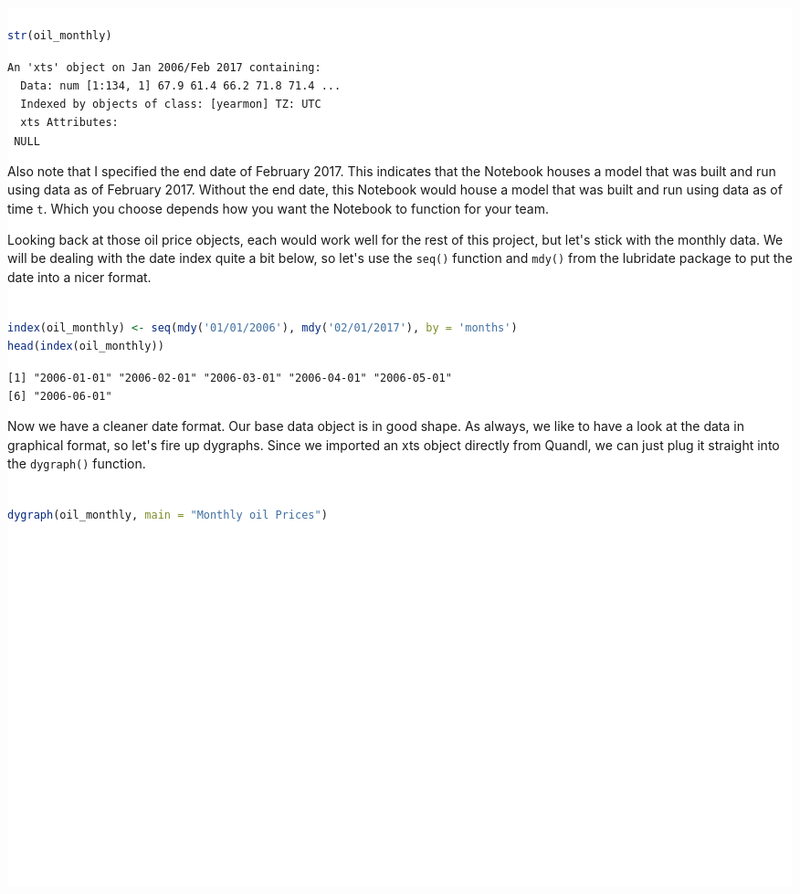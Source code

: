 ```r

str(oil_monthly)
```

```
An 'xts' object on Jan 2006/Feb 2017 containing:
  Data: num [1:134, 1] 67.9 61.4 66.2 71.8 71.4 ...
  Indexed by objects of class: [yearmon] TZ: UTC
  xts Attributes:  
 NULL
```

Also note that I specified the end date of February 2017. This indicates that the Notebook houses a model that was built and run using data as of February 2017. Without the end date, this Notebook would house a model that was built and run using data as of time `t`. Which you choose depends how you want the Notebook to function for your team.

Looking back at those oil price objects, each would work well for the rest of this project, but let's stick with the monthly data.  We will be dealing with the date index quite a bit below, so let's use the `seq()` function and `mdy()` from the lubridate package to put the date into a nicer format.

<div class="layout-chunk" data-layout="l-body">

```r

index(oil_monthly) <- seq(mdy('01/01/2006'), mdy('02/01/2017'), by = 'months')
head(index(oil_monthly))
```

```
[1] "2006-01-01" "2006-02-01" "2006-03-01" "2006-04-01" "2006-05-01"
[6] "2006-06-01"
```

</div>


Now we have a cleaner date format. Our base data object is in good shape. As always, we like to have a look at the data in graphical format, so let's fire up dygraphs. Since we imported an xts object directly from Quandl, we can just plug it straight into the `dygraph()` function.

<div class="layout-chunk" data-layout="l-page">

```r

dygraph(oil_monthly, main = "Monthly oil Prices")
```
<div id="htmlwidget-d84931b524f494dec146" style="width:576px;height:384px;" class="dygraphs html-widget"></div>